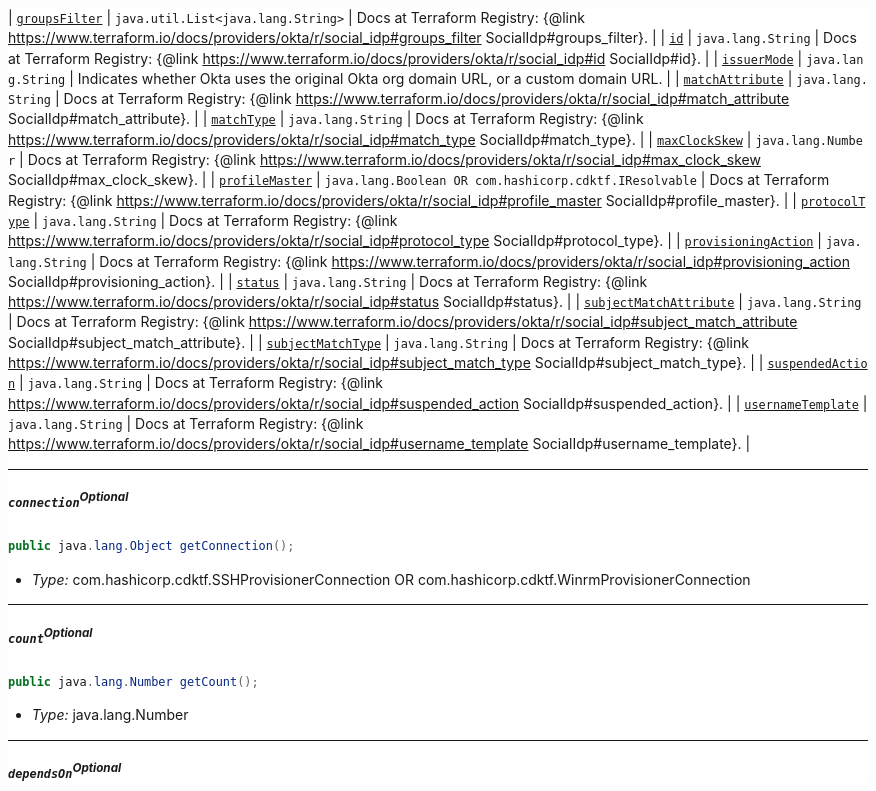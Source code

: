 | <code><a href="#@cdktf/provider-okta.socialIdp.SocialIdpConfig.property.groupsFilter">groupsFilter</a></code> | <code>java.util.List<java.lang.String></code> | Docs at Terraform Registry: {@link https://www.terraform.io/docs/providers/okta/r/social_idp#groups_filter SocialIdp#groups_filter}. |
| <code><a href="#@cdktf/provider-okta.socialIdp.SocialIdpConfig.property.id">id</a></code> | <code>java.lang.String</code> | Docs at Terraform Registry: {@link https://www.terraform.io/docs/providers/okta/r/social_idp#id SocialIdp#id}. |
| <code><a href="#@cdktf/provider-okta.socialIdp.SocialIdpConfig.property.issuerMode">issuerMode</a></code> | <code>java.lang.String</code> | Indicates whether Okta uses the original Okta org domain URL, or a custom domain URL. |
| <code><a href="#@cdktf/provider-okta.socialIdp.SocialIdpConfig.property.matchAttribute">matchAttribute</a></code> | <code>java.lang.String</code> | Docs at Terraform Registry: {@link https://www.terraform.io/docs/providers/okta/r/social_idp#match_attribute SocialIdp#match_attribute}. |
| <code><a href="#@cdktf/provider-okta.socialIdp.SocialIdpConfig.property.matchType">matchType</a></code> | <code>java.lang.String</code> | Docs at Terraform Registry: {@link https://www.terraform.io/docs/providers/okta/r/social_idp#match_type SocialIdp#match_type}. |
| <code><a href="#@cdktf/provider-okta.socialIdp.SocialIdpConfig.property.maxClockSkew">maxClockSkew</a></code> | <code>java.lang.Number</code> | Docs at Terraform Registry: {@link https://www.terraform.io/docs/providers/okta/r/social_idp#max_clock_skew SocialIdp#max_clock_skew}. |
| <code><a href="#@cdktf/provider-okta.socialIdp.SocialIdpConfig.property.profileMaster">profileMaster</a></code> | <code>java.lang.Boolean OR com.hashicorp.cdktf.IResolvable</code> | Docs at Terraform Registry: {@link https://www.terraform.io/docs/providers/okta/r/social_idp#profile_master SocialIdp#profile_master}. |
| <code><a href="#@cdktf/provider-okta.socialIdp.SocialIdpConfig.property.protocolType">protocolType</a></code> | <code>java.lang.String</code> | Docs at Terraform Registry: {@link https://www.terraform.io/docs/providers/okta/r/social_idp#protocol_type SocialIdp#protocol_type}. |
| <code><a href="#@cdktf/provider-okta.socialIdp.SocialIdpConfig.property.provisioningAction">provisioningAction</a></code> | <code>java.lang.String</code> | Docs at Terraform Registry: {@link https://www.terraform.io/docs/providers/okta/r/social_idp#provisioning_action SocialIdp#provisioning_action}. |
| <code><a href="#@cdktf/provider-okta.socialIdp.SocialIdpConfig.property.status">status</a></code> | <code>java.lang.String</code> | Docs at Terraform Registry: {@link https://www.terraform.io/docs/providers/okta/r/social_idp#status SocialIdp#status}. |
| <code><a href="#@cdktf/provider-okta.socialIdp.SocialIdpConfig.property.subjectMatchAttribute">subjectMatchAttribute</a></code> | <code>java.lang.String</code> | Docs at Terraform Registry: {@link https://www.terraform.io/docs/providers/okta/r/social_idp#subject_match_attribute SocialIdp#subject_match_attribute}. |
| <code><a href="#@cdktf/provider-okta.socialIdp.SocialIdpConfig.property.subjectMatchType">subjectMatchType</a></code> | <code>java.lang.String</code> | Docs at Terraform Registry: {@link https://www.terraform.io/docs/providers/okta/r/social_idp#subject_match_type SocialIdp#subject_match_type}. |
| <code><a href="#@cdktf/provider-okta.socialIdp.SocialIdpConfig.property.suspendedAction">suspendedAction</a></code> | <code>java.lang.String</code> | Docs at Terraform Registry: {@link https://www.terraform.io/docs/providers/okta/r/social_idp#suspended_action SocialIdp#suspended_action}. |
| <code><a href="#@cdktf/provider-okta.socialIdp.SocialIdpConfig.property.usernameTemplate">usernameTemplate</a></code> | <code>java.lang.String</code> | Docs at Terraform Registry: {@link https://www.terraform.io/docs/providers/okta/r/social_idp#username_template SocialIdp#username_template}. |

---

##### `connection`<sup>Optional</sup> <a name="connection" id="@cdktf/provider-okta.socialIdp.SocialIdpConfig.property.connection"></a>

```java
public java.lang.Object getConnection();
```

- *Type:* com.hashicorp.cdktf.SSHProvisionerConnection OR com.hashicorp.cdktf.WinrmProvisionerConnection

---

##### `count`<sup>Optional</sup> <a name="count" id="@cdktf/provider-okta.socialIdp.SocialIdpConfig.property.count"></a>

```java
public java.lang.Number getCount();
```

- *Type:* java.lang.Number

---

##### `dependsOn`<sup>Optional</sup> <a name="dependsOn" id="@cdktf/provider-okta.socialIdp.SocialIdpConfig.property.dependsOn"></a>
